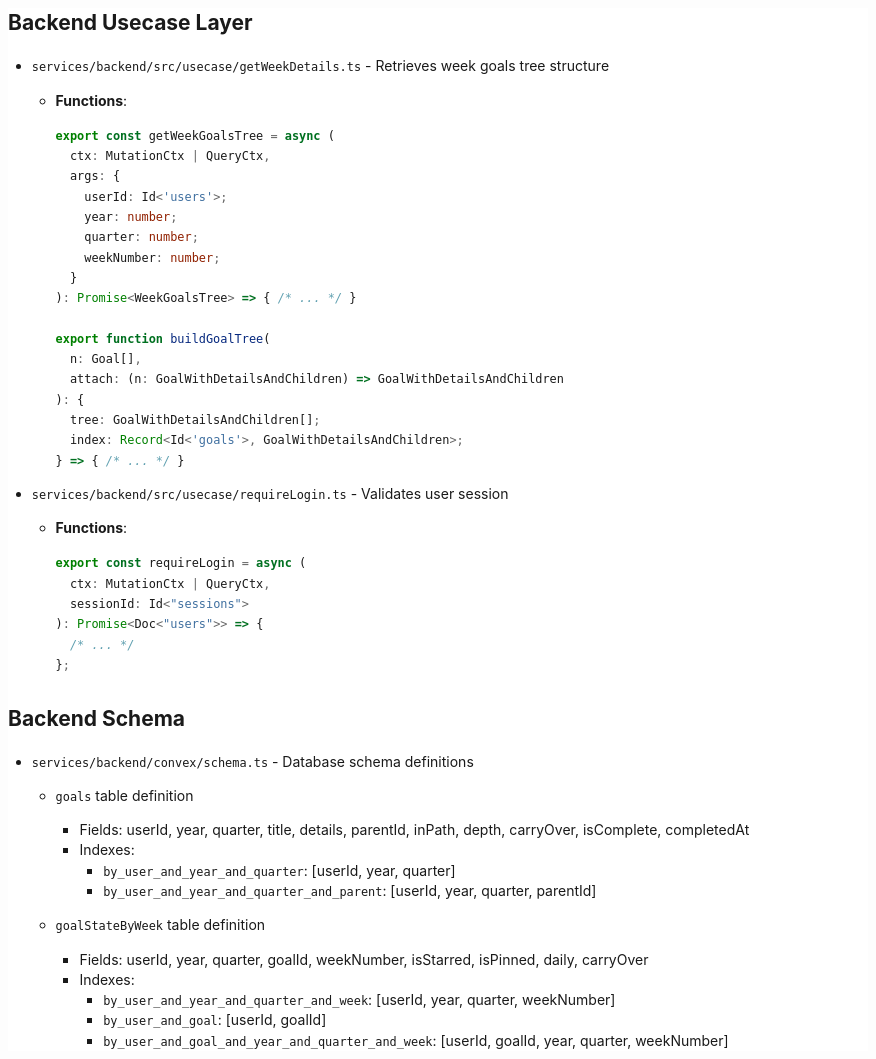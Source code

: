 ## Backend Usecase Layer

- `services/backend/src/usecase/getWeekDetails.ts` - Retrieves week goals tree structure

  - **Functions**:

    ```typescript
    export const getWeekGoalsTree = async (
      ctx: MutationCtx | QueryCtx,
      args: {
        userId: Id<'users'>;
        year: number;
        quarter: number;
        weekNumber: number;
      }
    ): Promise<WeekGoalsTree> => { /* ... */ }

    export function buildGoalTree(
      n: Goal[],
      attach: (n: GoalWithDetailsAndChildren) => GoalWithDetailsAndChildren
    ): {
      tree: GoalWithDetailsAndChildren[];
      index: Record<Id<'goals'>, GoalWithDetailsAndChildren>;
    } => { /* ... */ }
    ```

- `services/backend/src/usecase/requireLogin.ts` - Validates user session
  - **Functions**:
    ```typescript
    export const requireLogin = async (
      ctx: MutationCtx | QueryCtx,
      sessionId: Id<"sessions">
    ): Promise<Doc<"users">> => {
      /* ... */
    };
    ```

## Backend Schema

- `services/backend/convex/schema.ts` - Database schema definitions

  - `goals` table definition

    - Fields: userId, year, quarter, title, details, parentId, inPath, depth, carryOver, isComplete, completedAt
    - Indexes:
      - `by_user_and_year_and_quarter`: [userId, year, quarter]
      - `by_user_and_year_and_quarter_and_parent`: [userId, year, quarter, parentId]

  - `goalStateByWeek` table definition
    - Fields: userId, year, quarter, goalId, weekNumber, isStarred, isPinned, daily, carryOver
    - Indexes:
      - `by_user_and_year_and_quarter_and_week`: [userId, year, quarter, weekNumber]
      - `by_user_and_goal`: [userId, goalId]
      - `by_user_and_goal_and_year_and_quarter_and_week`: [userId, goalId, year, quarter, weekNumber]
